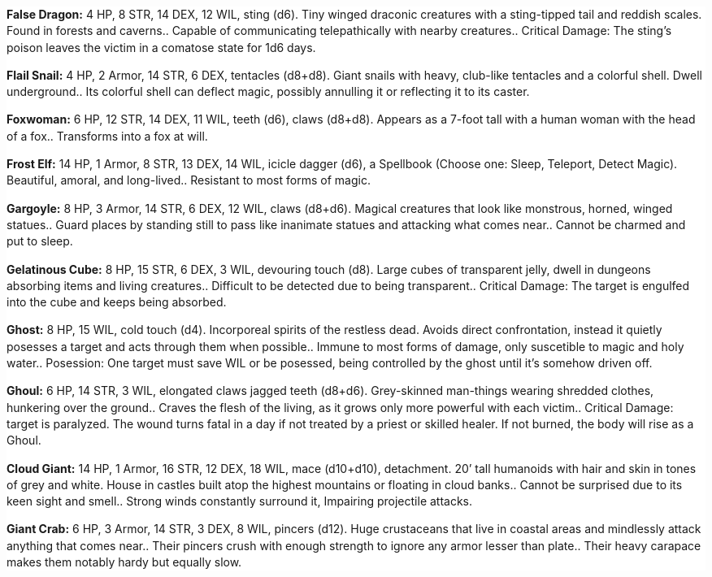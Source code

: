 **False Dragon:** 4 HP, 8 STR, 14 DEX, 12 WIL, sting (d6). Tiny winged 
draconic creatures with a sting-tipped tail and reddish scales. Found 
in forests and caverns.. Capable of communicating telepathically with 
nearby creatures.. Critical Damage: The sting’s poison leaves the 
victim in a comatose state for 1d6 days.

**Flail Snail:** 4 HP, 2 Armor, 14 STR, 6 DEX, tentacles (d8+d8). Giant 
snails with heavy, club-like tentacles and a colorful shell. Dwell 
underground.. Its colorful shell can deflect magic, possibly annulling 
it or reflecting it to its caster.

**Foxwoman:** 6 HP, 12 STR, 14 DEX, 11 WIL, teeth (d6), claws (d8+d8). 
Appears as a 7-foot tall with a human woman with the head of a fox.. 
Transforms into a fox at will.

**Frost Elf:** 14 HP, 1 Armor, 8 STR, 13 DEX, 14 WIL, icicle dagger 
(d6), a Spellbook (Choose one: Sleep, Teleport, Detect Magic). 
Beautiful, amoral, and long-lived.. Resistant to most forms of magic.

**Gargoyle:** 8 HP, 3 Armor, 14 STR, 6 DEX, 12 WIL, claws (d8+d6). 
Magical creatures that look like monstrous, horned, winged statues.. 
Guard places by standing still to pass like inanimate statues and 
attacking what comes near.. Cannot be charmed and put to sleep.

**Gelatinous Cube:** 8 HP, 15 STR, 6 DEX, 3 WIL, devouring touch (d8). 
Large cubes of transparent jelly, dwell in dungeons absorbing items and 
living creatures.. Difficult to be detected due to being transparent.. 
Critical Damage: The target is engulfed into the cube and keeps being 
absorbed.

**Ghost:** 8 HP, 15 WIL, cold touch (d4). Incorporeal spirits of the 
restless dead. Avoids direct confrontation, instead it quietly posesses 
a target and acts through them when possible.. Immune to most forms of 
damage, only suscetible to magic and holy water.. Posession: One target 
must save WIL or be posessed, being controlled by the ghost until it’s 
somehow driven off.

**Ghoul:** 6 HP, 14 STR, 3 WIL, elongated claws jagged teeth (d8+d6). 
Grey-skinned man-things wearing shredded clothes, hunkering over the 
ground.. Craves the flesh of the living, as it grows only more powerful 
with each victim.. Critical Damage: target is paralyzed. The wound 
turns fatal in a day if not treated by a priest or skilled healer. If 
not burned, the body will rise as a Ghoul.

**Cloud Giant:** 14 HP, 1 Armor, 16 STR, 12 DEX, 18 WIL, mace 
(d10+d10), detachment. 20’ tall humanoids with hair and skin in tones 
of grey and white. House in castles built atop the highest mountains or 
floating in cloud banks.. Cannot be surprised due to its keen sight and 
smell.. Strong winds constantly surround it, Impairing projectile 
attacks.

**Giant Crab:** 6 HP, 3 Armor, 14 STR, 3 DEX, 8 WIL, pincers (d12). 
Huge crustaceans that live in coastal areas and mindlessly attack 
anything that comes near.. Their pincers crush with enough strength to 
ignore any armor lesser than plate.. Their heavy carapace makes them 
notably hardy but equally slow.
